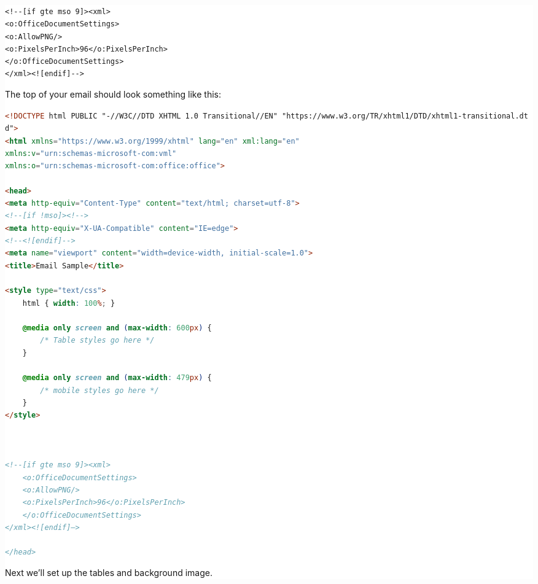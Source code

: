 <div style="page-break-after: always;"></div>
 
```
<!--[if gte mso 9]><xml>
<o:OfficeDocumentSettings>
<o:AllowPNG/>
<o:PixelsPerInch>96</o:PixelsPerInch>
</o:OfficeDocumentSettings>
</xml><![endif]-->
```
 
The top of your email should look something like this:
 
```html
<!DOCTYPE html PUBLIC "-//W3C//DTD XHTML 1.0 Transitional//EN" "https://www.w3.org/TR/xhtml1/DTD/xhtml1-transitional.dtd">
<html xmlns="https://www.w3.org/1999/xhtml" lang="en" xml:lang="en"
xmlns:v="urn:schemas-microsoft-com:vml"
xmlns:o="urn:schemas-microsoft-com:office:office">

<head>
<meta http-equiv="Content-Type" content="text/html; charset=utf-8">
<!--[if !mso]><!-->
<meta http-equiv="X-UA-Compatible" content="IE=edge">
<!--<![endif]-->
<meta name="viewport" content="width=device-width, initial-scale=1.0">
<title>Email Sample</title>

<style type="text/css">
    html { width: 100%; }

    @media only screen and (max-width: 600px) {
        /* Table styles go here */
    }

    @media only screen and (max-width: 479px) {
        /* mobile styles go here */
    }
</style>



<!--[if gte mso 9]><xml>
    <o:OfficeDocumentSettings>
    <o:AllowPNG/>
    <o:PixelsPerInch>96</o:PixelsPerInch>
    </o:OfficeDocumentSettings>
</xml><![endif]—>

</head>
```

Next we’ll set up the tables and background image.
